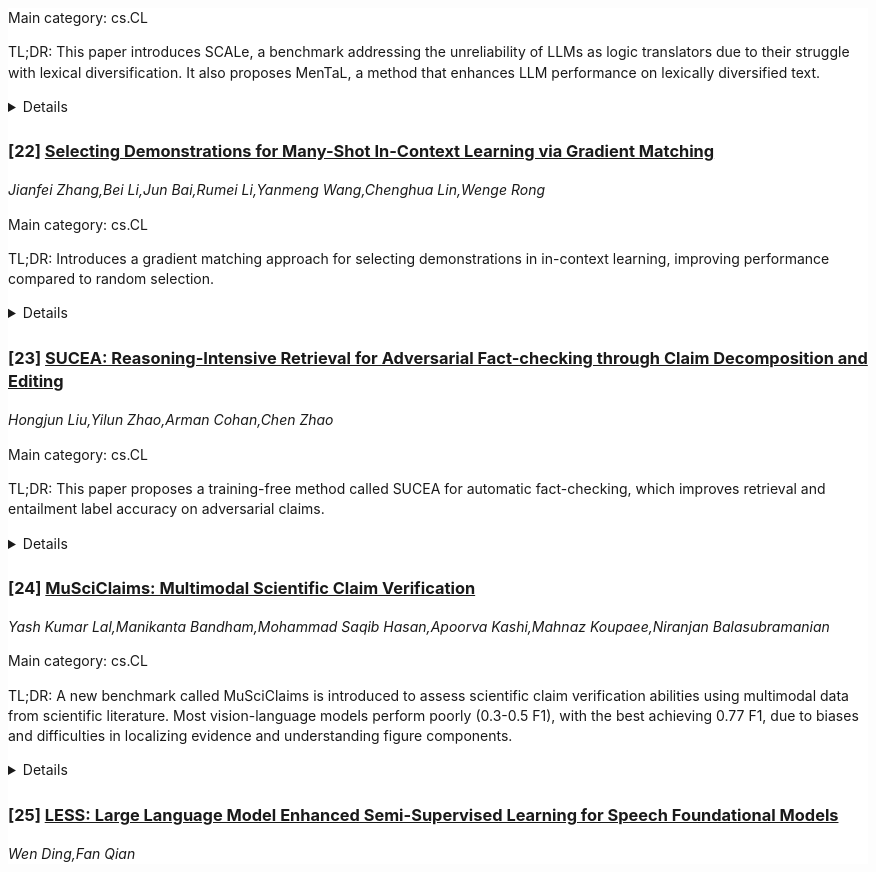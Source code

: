 Main category: cs.CL

TL;DR: This paper introduces SCALe, a benchmark addressing the unreliability of LLMs as logic translators due to their struggle with lexical diversification. It also proposes MenTaL, a method that enhances LLM performance on lexically diversified text.


<details><summary>Details</summary></details>


### [22] [Selecting Demonstrations for Many-Shot In-Context Learning via Gradient Matching](https://arxiv.org/abs/2506.04579)
*Jianfei Zhang,Bei Li,Jun Bai,Rumei Li,Yanmeng Wang,Chenghua Lin,Wenge Rong*

Main category: cs.CL

TL;DR: Introduces a gradient matching approach for selecting demonstrations in in-context learning, improving performance compared to random selection.


<details><summary>Details</summary></details>


### [23] [SUCEA: Reasoning-Intensive Retrieval for Adversarial Fact-checking through Claim Decomposition and Editing](https://arxiv.org/abs/2506.04583)
*Hongjun Liu,Yilun Zhao,Arman Cohan,Chen Zhao*

Main category: cs.CL

TL;DR: This paper proposes a training-free method called SUCEA for automatic fact-checking, which improves retrieval and entailment label accuracy on adversarial claims.


<details><summary>Details</summary></details>


### [24] [MuSciClaims: Multimodal Scientific Claim Verification](https://arxiv.org/abs/2506.04585)
*Yash Kumar Lal,Manikanta Bandham,Mohammad Saqib Hasan,Apoorva Kashi,Mahnaz Koupaee,Niranjan Balasubramanian*

Main category: cs.CL

TL;DR: A new benchmark called MuSciClaims is introduced to assess scientific claim verification abilities using multimodal data from scientific literature. Most vision-language models perform poorly (0.3-0.5 F1), with the best achieving 0.77 F1, due to biases and difficulties in localizing evidence and understanding figure components.


<details><summary>Details</summary></details>


### [25] [LESS: Large Language Model Enhanced Semi-Supervised Learning for Speech Foundational Models](https://arxiv.org/abs/2506.04586)
*Wen Ding,Fan Qian*
